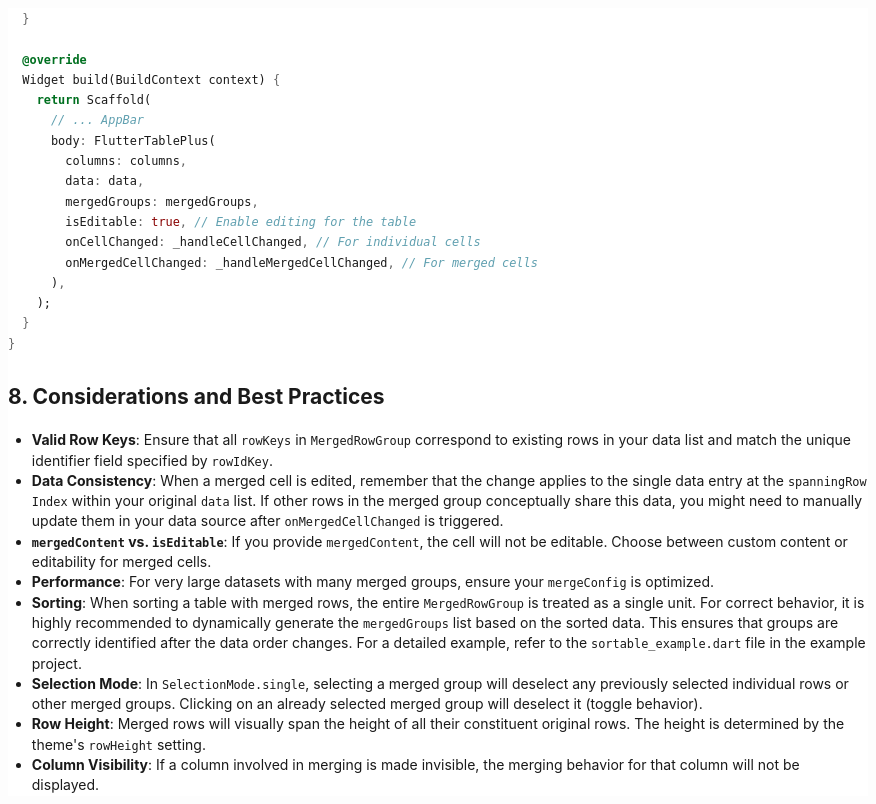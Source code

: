 ```dart
  }

  @override
  Widget build(BuildContext context) {
    return Scaffold(
      // ... AppBar
      body: FlutterTablePlus(
        columns: columns,
        data: data,
        mergedGroups: mergedGroups,
        isEditable: true, // Enable editing for the table
        onCellChanged: _handleCellChanged, // For individual cells
        onMergedCellChanged: _handleMergedCellChanged, // For merged cells
      ),
    );
  }
}
```

## 8. Considerations and Best Practices

*   **Valid Row Keys**: Ensure that all `rowKeys` in `MergedRowGroup` correspond to existing rows in your data list and match the unique identifier field specified by `rowIdKey`.
*   **Data Consistency**: When a merged cell is edited, remember that the change applies to the single data entry at the `spanningRowIndex` within your original `data` list. If other rows in the merged group conceptually share this data, you might need to manually update them in your data source after `onMergedCellChanged` is triggered.
*   **`mergedContent` vs. `isEditable`**: If you provide `mergedContent`, the cell will not be editable. Choose between custom content or editability for merged cells.
*   **Performance**: For very large datasets with many merged groups, ensure your `mergeConfig` is optimized.
*   **Sorting**: When sorting a table with merged rows, the entire `MergedRowGroup` is treated as a single unit. For correct behavior, it is highly recommended to dynamically generate the `mergedGroups` list based on the sorted data. This ensures that groups are correctly identified after the data order changes. For a detailed example, refer to the `sortable_example.dart` file in the example project.
*   **Selection Mode**: In `SelectionMode.single`, selecting a merged group will deselect any previously selected individual rows or other merged groups. Clicking on an already selected merged group will deselect it (toggle behavior).
*   **Row Height**: Merged rows will visually span the height of all their constituent original rows. The height is determined by the theme's `rowHeight` setting.
*   **Column Visibility**: If a column involved in merging is made invisible, the merging behavior for that column will not be displayed.
